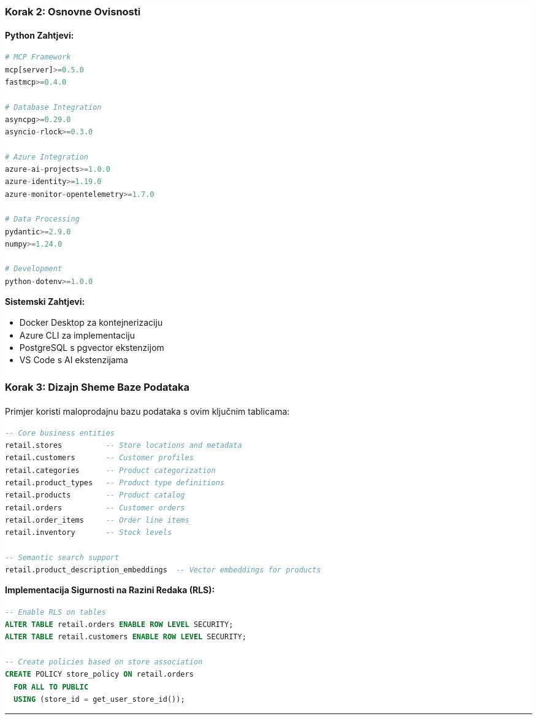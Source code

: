 ### Korak 2: Osnovne Ovisnosti

**Python Zahtjevi:**
```python
# MCP Framework
mcp[server]>=0.5.0
fastmcp>=0.4.0

# Database Integration
asyncpg>=0.29.0
asyncio-rlock>=0.3.0

# Azure Integration
azure-ai-projects>=1.0.0
azure-identity>=1.19.0
azure-monitor-opentelemetry>=1.7.0

# Data Processing
pydantic>=2.9.0
numpy>=1.24.0

# Development
python-dotenv>=1.0.0
```

**Sistemski Zahtjevi:**
- Docker Desktop za kontejnerizaciju
- Azure CLI za implementaciju
- PostgreSQL s pgvector ekstenzijom
- VS Code s AI ekstenzijama

### Korak 3: Dizajn Sheme Baze Podataka

Primjer koristi maloprodajnu bazu podataka s ovim ključnim tablicama:

```sql
-- Core business entities
retail.stores          -- Store locations and metadata
retail.customers       -- Customer profiles
retail.categories      -- Product categorization
retail.product_types   -- Product type definitions
retail.products        -- Product catalog
retail.orders          -- Customer orders
retail.order_items     -- Order line items
retail.inventory       -- Stock levels

-- Semantic search support
retail.product_description_embeddings  -- Vector embeddings for products
```

**Implementacija Sigurnosti na Razini Redaka (RLS):**
```sql
-- Enable RLS on tables
ALTER TABLE retail.orders ENABLE ROW LEVEL SECURITY;
ALTER TABLE retail.customers ENABLE ROW LEVEL SECURITY;

-- Create policies based on store association
CREATE POLICY store_policy ON retail.orders
  FOR ALL TO PUBLIC
  USING (store_id = get_user_store_id());
```

---